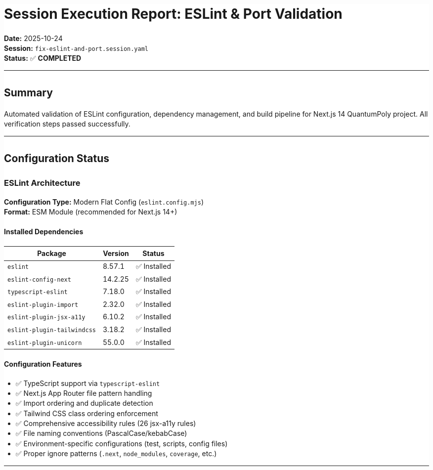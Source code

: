 # Session Execution Report: ESLint & Port Validation

**Date:** 2025-10-24  
**Session:** `fix-eslint-and-port.session.yaml`  
**Status:** ✅ **COMPLETED**

---

## Summary

Automated validation of ESLint configuration, dependency management, and build pipeline for Next.js 14 QuantumPoly project. All verification steps passed successfully.

---

## Configuration Status

### ESLint Architecture

**Configuration Type:** Modern Flat Config (`eslint.config.mjs`)  
**Format:** ESM Module (recommended for Next.js 14+)

#### Installed Dependencies

| Package                     | Version | Status       |
| --------------------------- | ------- | ------------ |
| `eslint`                    | 8.57.1  | ✅ Installed |
| `eslint-config-next`        | 14.2.25 | ✅ Installed |
| `typescript-eslint`         | 7.18.0  | ✅ Installed |
| `eslint-plugin-import`      | 2.32.0  | ✅ Installed |
| `eslint-plugin-jsx-a11y`    | 6.10.2  | ✅ Installed |
| `eslint-plugin-tailwindcss` | 3.18.2  | ✅ Installed |
| `eslint-plugin-unicorn`     | 55.0.0  | ✅ Installed |

#### Configuration Features

- ✅ TypeScript support via `typescript-eslint`
- ✅ Next.js App Router file pattern handling
- ✅ Import ordering and duplicate detection
- ✅ Tailwind CSS class ordering enforcement
- ✅ Comprehensive accessibility rules (26 jsx-a11y rules)
- ✅ File naming conventions (PascalCase/kebabCase)
- ✅ Environment-specific configurations (test, scripts, config files)
- ✅ Proper ignore patterns (`.next`, `node_modules`, `coverage`, etc.)

---
